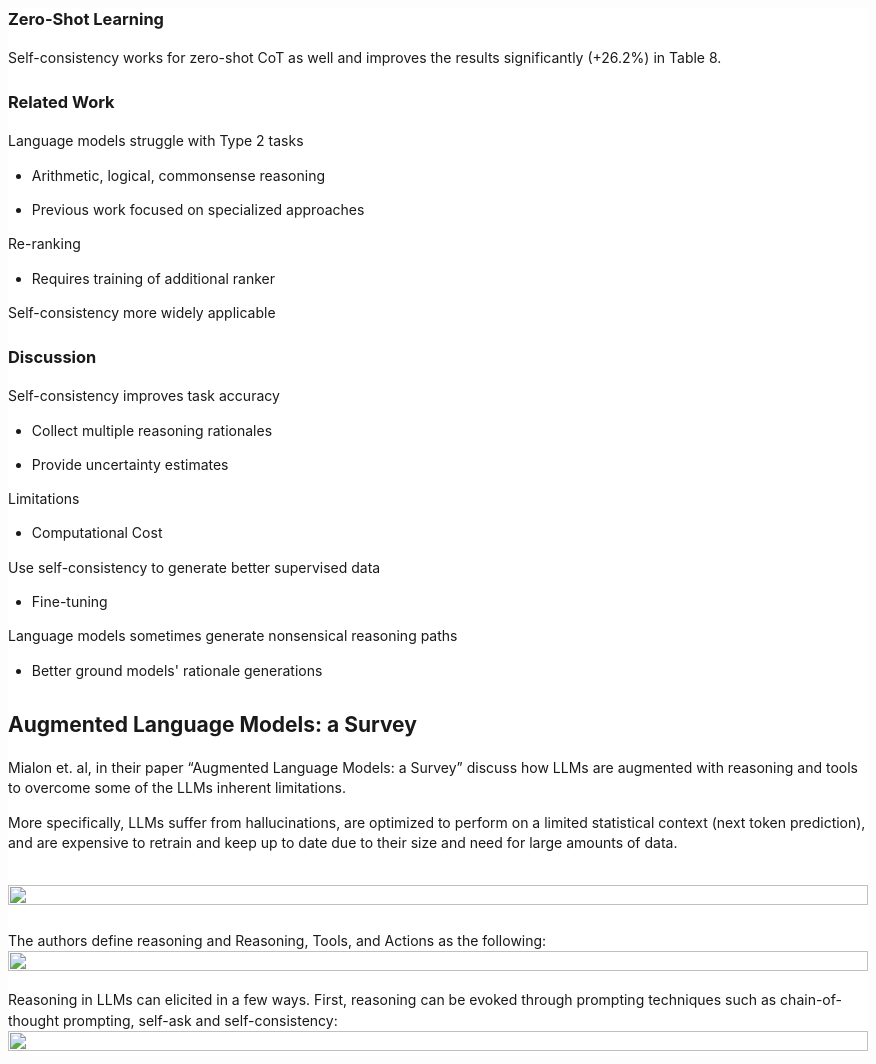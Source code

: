 ### Zero-Shot Learning<a id="zero-shot-learning"></a>

Self-consistency works for zero-shot CoT as well and improves the results significantly (+26.2%) in Table 8.


### Related Work<a id="related-work"></a>

Language models struggle with Type 2 tasks

- Arithmetic, logical, commonsense reasoning

- Previous work focused on specialized approaches

Re-ranking

- Requires training of additional ranker

Self-consistency more widely applicable


### Discussion<a id="discussion"></a>

Self-consistency improves task accuracy

- Collect multiple reasoning rationales

- Provide uncertainty estimates

Limitations

- Computational Cost

Use self-consistency to generate better supervised data

- Fine-tuning

Language models sometimes generate nonsensical reasoning paths

- Better ground models' rationale generations


## Augmented Language Models: a Survey<a id="augmented-language-models-a-survey"></a>

Mialon et. al, in their paper “Augmented Language Models: a Survey”  discuss how LLMs are augmented with reasoning and tools to overcome some of the LLMs inherent limitations. 

More specifically, LLMs suffer from hallucinations, are optimized to perform on a limited statistical context (next token prediction), and are expensive to retrain and keep up to date due to their size and need for large amounts of data.  


## <img src="{{ site.baseurl }}/Lectures/S0-L21/images/intro_example_22.gif" width="100%" height="100%"><a id="-1"></a>

The authors define reasoning and Reasoning, Tools, and Actions as the following: <img src="{{ site.baseurl }}/Lectures/S0-L21/images/intro_example_23.gif" width="100%" height="100%">

Reasoning in LLMs can elicited in a few ways. First, reasoning can be evoked through prompting techniques such as chain-of-thought prompting, self-ask and self-consistency: <img src="{{ site.baseurl }}/Lectures/S0-L21/images/intro_example_24.gif" width="100%" height="100%">
